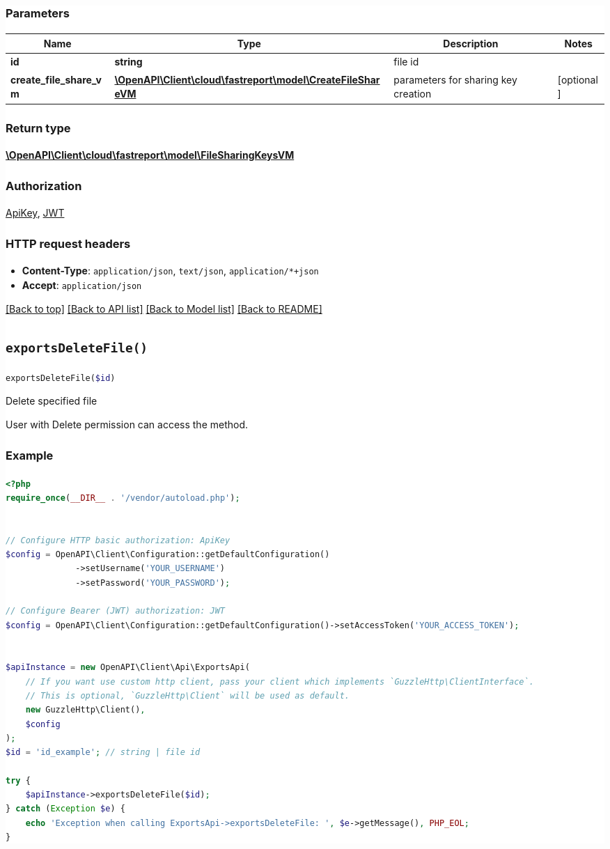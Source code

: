 ### Parameters

| Name | Type | Description  | Notes |
| ------------- | ------------- | ------------- | ------------- |
| **id** | **string**| file id | |
| **create_file_share_vm** | [**\OpenAPI\Client\cloud\fastreport\model\CreateFileShareVM**](../Model/CreateFileShareVM.md)| parameters for sharing key creation | [optional] |

### Return type

[**\OpenAPI\Client\cloud\fastreport\model\FileSharingKeysVM**](../Model/FileSharingKeysVM.md)

### Authorization

[ApiKey](../../README.md#ApiKey), [JWT](../../README.md#JWT)

### HTTP request headers

- **Content-Type**: `application/json`, `text/json`, `application/*+json`
- **Accept**: `application/json`

[[Back to top]](#) [[Back to API list]](../../README.md#endpoints)
[[Back to Model list]](../../README.md#models)
[[Back to README]](../../README.md)

## `exportsDeleteFile()`

```php
exportsDeleteFile($id)
```

Delete specified file

User with Delete permission can access the method.

### Example

```php
<?php
require_once(__DIR__ . '/vendor/autoload.php');


// Configure HTTP basic authorization: ApiKey
$config = OpenAPI\Client\Configuration::getDefaultConfiguration()
              ->setUsername('YOUR_USERNAME')
              ->setPassword('YOUR_PASSWORD');

// Configure Bearer (JWT) authorization: JWT
$config = OpenAPI\Client\Configuration::getDefaultConfiguration()->setAccessToken('YOUR_ACCESS_TOKEN');


$apiInstance = new OpenAPI\Client\Api\ExportsApi(
    // If you want use custom http client, pass your client which implements `GuzzleHttp\ClientInterface`.
    // This is optional, `GuzzleHttp\Client` will be used as default.
    new GuzzleHttp\Client(),
    $config
);
$id = 'id_example'; // string | file id

try {
    $apiInstance->exportsDeleteFile($id);
} catch (Exception $e) {
    echo 'Exception when calling ExportsApi->exportsDeleteFile: ', $e->getMessage(), PHP_EOL;
}
```